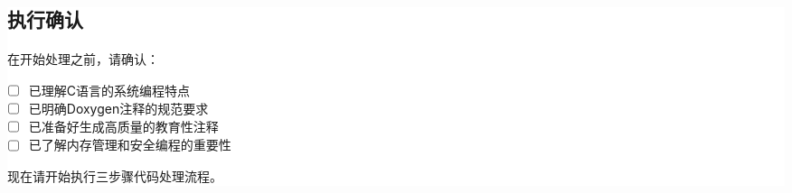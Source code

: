 ## 执行确认

在开始处理之前，请确认：
- [ ] 已理解C语言的系统编程特点
- [ ] 已明确Doxygen注释的规范要求
- [ ] 已准备好生成高质量的教育性注释
- [ ] 已了解内存管理和安全编程的重要性

现在请开始执行三步骤代码处理流程。
